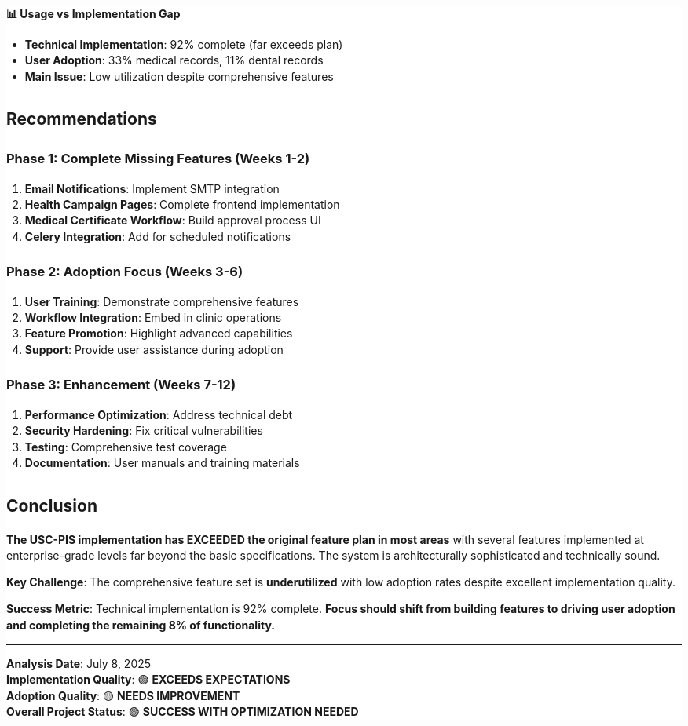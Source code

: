 #### **📊 Usage vs Implementation Gap**
- **Technical Implementation**: 92% complete (far exceeds plan)
- **User Adoption**: 33% medical records, 11% dental records
- **Main Issue**: Low utilization despite comprehensive features

## Recommendations

### **Phase 1: Complete Missing Features** (Weeks 1-2)
1. **Email Notifications**: Implement SMTP integration
2. **Health Campaign Pages**: Complete frontend implementation
3. **Medical Certificate Workflow**: Build approval process UI
4. **Celery Integration**: Add for scheduled notifications

### **Phase 2: Adoption Focus** (Weeks 3-6)
1. **User Training**: Demonstrate comprehensive features
2. **Workflow Integration**: Embed in clinic operations
3. **Feature Promotion**: Highlight advanced capabilities
4. **Support**: Provide user assistance during adoption

### **Phase 3: Enhancement** (Weeks 7-12)
1. **Performance Optimization**: Address technical debt
2. **Security Hardening**: Fix critical vulnerabilities
3. **Testing**: Comprehensive test coverage
4. **Documentation**: User manuals and training materials

## Conclusion

**The USC-PIS implementation has EXCEEDED the original feature plan in most areas** with several features implemented at enterprise-grade levels far beyond the basic specifications. The system is architecturally sophisticated and technically sound.

**Key Challenge**: The comprehensive feature set is **underutilized** with low adoption rates despite excellent implementation quality.

**Success Metric**: Technical implementation is 92% complete. **Focus should shift from building features to driving user adoption and completing the remaining 8% of functionality.**

---

**Analysis Date**: July 8, 2025  
**Implementation Quality**: 🟢 **EXCEEDS EXPECTATIONS**  
**Adoption Quality**: 🟡 **NEEDS IMPROVEMENT**  
**Overall Project Status**: 🟢 **SUCCESS WITH OPTIMIZATION NEEDED**